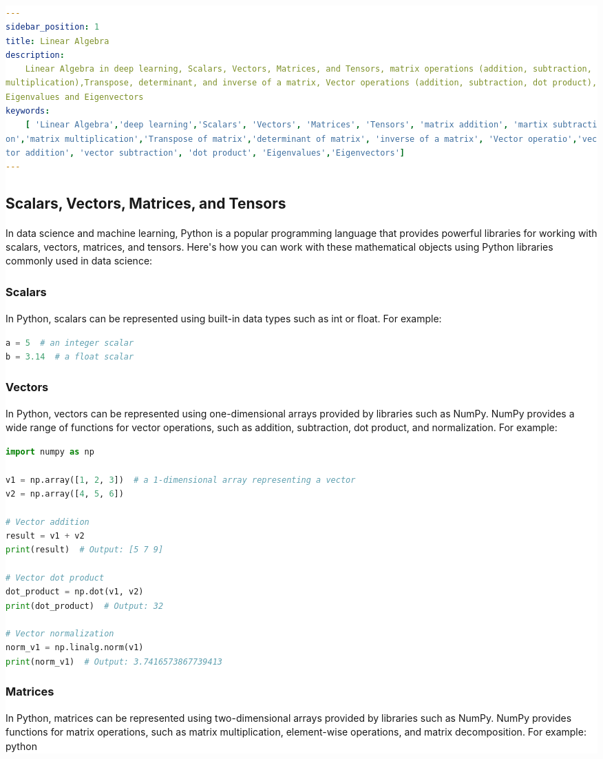 ```yaml
---
sidebar_position: 1
title: Linear Algebra
description:
    Linear Algebra in deep learning, Scalars, Vectors, Matrices, and Tensors, matrix operations (addition, subtraction, multiplication),Transpose, determinant, and inverse of a matrix, Vector operations (addition, subtraction, dot product), Eigenvalues and Eigenvectors
keywords:
    [ 'Linear Algebra','deep learning','Scalars', 'Vectors', 'Matrices', 'Tensors', 'matrix addition', 'martix subtraction','matrix multiplication','Transpose of matrix','determinant of matrix', 'inverse of a matrix', 'Vector operatio','vector addition', 'vector subtraction', 'dot product', 'Eigenvalues','Eigenvectors']
---
```


## Scalars, Vectors, Matrices, and Tensors
In data science and machine learning, Python is a popular programming language that provides powerful libraries for working with scalars, vectors, matrices, and tensors. Here's how you can work with these mathematical objects using Python libraries commonly used in data science:
###  Scalars
In Python, scalars can be represented using built-in data types such as int or float. For example:
```python
a = 5  # an integer scalar
b = 3.14  # a float scalar
```
### Vectors
In Python, vectors can be represented using one-dimensional arrays provided by libraries such as NumPy. NumPy provides a wide range of functions for vector operations, such as addition, subtraction, dot product, and normalization. For example:

```python
import numpy as np

v1 = np.array([1, 2, 3])  # a 1-dimensional array representing a vector
v2 = np.array([4, 5, 6])

# Vector addition
result = v1 + v2
print(result)  # Output: [5 7 9]

# Vector dot product
dot_product = np.dot(v1, v2)
print(dot_product)  # Output: 32

# Vector normalization
norm_v1 = np.linalg.norm(v1)
print(norm_v1)  # Output: 3.7416573867739413
```
### Matrices
In Python, matrices can be represented using two-dimensional arrays provided by libraries such as NumPy. NumPy provides functions for matrix operations, such as matrix multiplication, element-wise operations, and matrix decomposition. For example:
python
